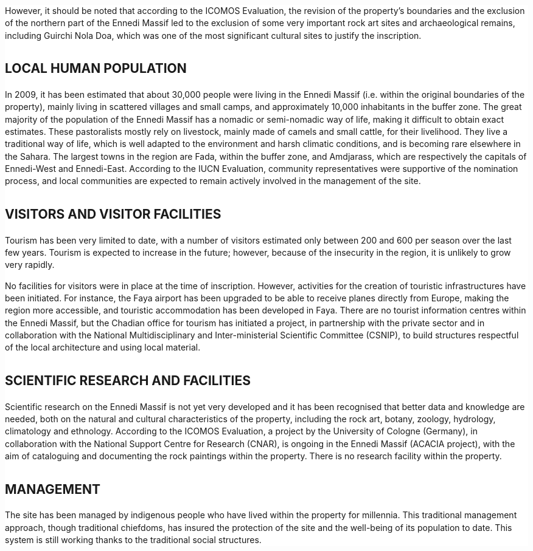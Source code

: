 However, it should be noted that according to the ICOMOS Evaluation, the revision of the property’s boundaries and the exclusion of the northern part of the Ennedi Massif led to the exclusion of some very important rock art sites and archaeological remains, including Guirchi Nola Doa, which was one of the most significant cultural sites to justify the inscription.

LOCAL HUMAN POPULATION
----------------------

In 2009, it has been estimated that about 30,000 people were living in the Ennedi Massif (i.e. within the original boundaries of the property), mainly living in scattered villages and small camps, and approximately 10,000 inhabitants in the buffer zone. The great majority of the population of the Ennedi Massif has a nomadic or semi-nomadic way of life, making it difficult to obtain exact estimates. These pastoralists mostly rely on livestock, mainly made of camels and small cattle, for their livelihood. They live a traditional way of life, which is well adapted to the environment and harsh climatic conditions, and is becoming rare elsewhere in the Sahara. The largest towns in the region are Fada, within the buffer zone, and Amdjarass, which are respectively the capitals of Ennedi-West and Ennedi-East. According to the IUCN Evaluation, community representatives were supportive of the nomination process, and local communities are expected to remain actively involved in the management of the site.

VISITORS AND VISITOR FACILITIES
-------------------------------

Tourism has been very limited to date, with a number of visitors estimated only between 200 and 600 per season over the last few years. Tourism is expected to increase in the future; however, because of the insecurity in the region, it is unlikely to grow very rapidly.

No facilities for visitors were in place at the time of inscription. However, activities for the creation of touristic infrastructures have been initiated. For instance, the Faya airport has been upgraded to be able to receive planes directly from Europe, making the region more accessible, and touristic accommodation has been developed in Faya. There are no tourist information centres within the Ennedi Massif, but the Chadian office for tourism has initiated a project, in partnership with the private sector and in collaboration with the National Multidisciplinary and Inter-ministerial Scientific Committee (CSNIP), to build structures respectful of the local architecture and using local material.

SCIENTIFIC RESEARCH AND FACILITIES
----------------------------------

Scientific research on the Ennedi Massif is not yet very developed and it has been recognised that better data and knowledge are needed, both on the natural and cultural characteristics of the property, including the rock art, botany, zoology, hydrology, climatology and ethnology. According to the ICOMOS Evaluation, a project by the University of Cologne (Germany), in collaboration with the National Support Centre for Research (CNAR), is ongoing in the Ennedi Massif (ACACIA project), with the aim of cataloguing and documenting the rock paintings within the property. There is no research facility within the property.

MANAGEMENT
----------

The site has been managed by indigenous people who have lived within the property for millennia. This traditional management approach, though traditional chiefdoms, has insured the protection of the site and the well-being of its population to date. This system is still working thanks to the traditional social structures.
